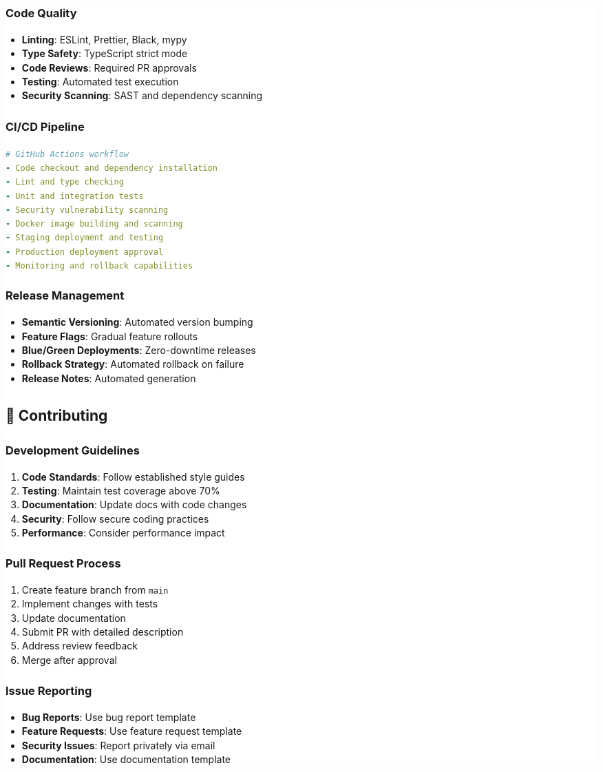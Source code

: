 ### Code Quality
- **Linting**: ESLint, Prettier, Black, mypy
- **Type Safety**: TypeScript strict mode
- **Code Reviews**: Required PR approvals
- **Testing**: Automated test execution
- **Security Scanning**: SAST and dependency scanning

### CI/CD Pipeline
```yaml
# GitHub Actions workflow
- Code checkout and dependency installation
- Lint and type checking
- Unit and integration tests
- Security vulnerability scanning
- Docker image building and scanning
- Staging deployment and testing
- Production deployment approval
- Monitoring and rollback capabilities
```

### Release Management
- **Semantic Versioning**: Automated version bumping
- **Feature Flags**: Gradual feature rollouts
- **Blue/Green Deployments**: Zero-downtime releases
- **Rollback Strategy**: Automated rollback on failure
- **Release Notes**: Automated generation

## 🤝 Contributing

### Development Guidelines
1. **Code Standards**: Follow established style guides
2. **Testing**: Maintain test coverage above 70%
3. **Documentation**: Update docs with code changes
4. **Security**: Follow secure coding practices
5. **Performance**: Consider performance impact

### Pull Request Process
1. Create feature branch from `main`
2. Implement changes with tests
3. Update documentation
4. Submit PR with detailed description
5. Address review feedback
6. Merge after approval

### Issue Reporting
- **Bug Reports**: Use bug report template
- **Feature Requests**: Use feature request template
- **Security Issues**: Report privately via email
- **Documentation**: Use documentation template
